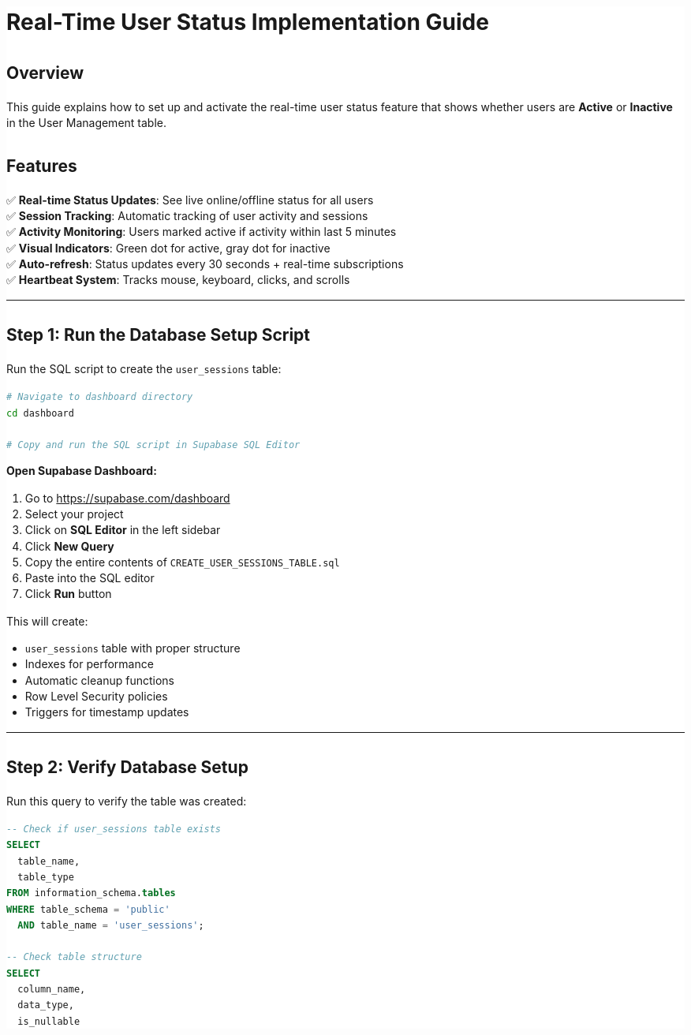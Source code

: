 # Real-Time User Status Implementation Guide

## Overview
This guide explains how to set up and activate the real-time user status feature that shows whether users are **Active** or **Inactive** in the User Management table.

## Features
✅ **Real-time Status Updates**: See live online/offline status for all users  
✅ **Session Tracking**: Automatic tracking of user activity and sessions  
✅ **Activity Monitoring**: Users marked active if activity within last 5 minutes  
✅ **Visual Indicators**: Green dot for active, gray dot for inactive  
✅ **Auto-refresh**: Status updates every 30 seconds + real-time subscriptions  
✅ **Heartbeat System**: Tracks mouse, keyboard, clicks, and scrolls  

---

## Step 1: Run the Database Setup Script

Run the SQL script to create the `user_sessions` table:

```bash
# Navigate to dashboard directory
cd dashboard

# Copy and run the SQL script in Supabase SQL Editor
```

**Open Supabase Dashboard:**
1. Go to https://supabase.com/dashboard
2. Select your project
3. Click on **SQL Editor** in the left sidebar
4. Click **New Query**
5. Copy the entire contents of `CREATE_USER_SESSIONS_TABLE.sql`
6. Paste into the SQL editor
7. Click **Run** button

This will create:
- `user_sessions` table with proper structure
- Indexes for performance
- Automatic cleanup functions
- Row Level Security policies
- Triggers for timestamp updates

---

## Step 2: Verify Database Setup

Run this query to verify the table was created:

```sql
-- Check if user_sessions table exists
SELECT 
  table_name, 
  table_type
FROM information_schema.tables
WHERE table_schema = 'public'
  AND table_name = 'user_sessions';

-- Check table structure
SELECT 
  column_name, 
  data_type, 
  is_nullable
```